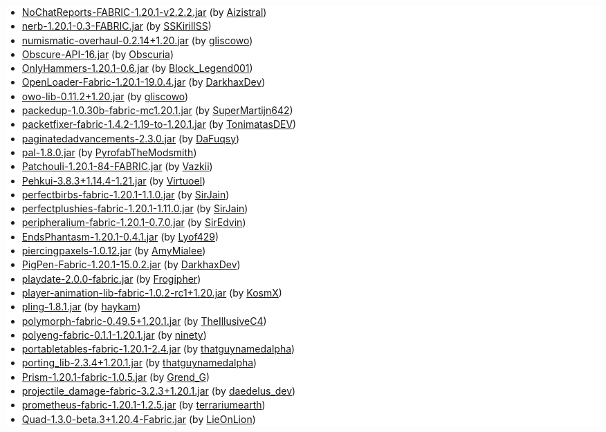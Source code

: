   * [NoChatReports-FABRIC-1.20.1-v2.2.2.jar](https://www.curseforge.com/minecraft/mc-mods/no-chat-reports/files/4610472) (by [Aizistral](https://www.curseforge.com/members/Aizistral/projects))
  * [nerb-1.20.1-0.3-FABRIC.jar](https://www.curseforge.com/minecraft/mc-mods/notenoughrecipebook/files/4742681) (by [SSKirillSS](https://www.curseforge.com/members/SSKirillSS/projects))
  * [numismatic-overhaul-0.2.14+1.20.jar](https://www.curseforge.com/minecraft/mc-mods/numismatic-overhaul/files/5113697) (by [gliscowo](https://www.curseforge.com/members/gliscowo/projects))
  * [Obscure-API-16.jar](https://www.curseforge.com/minecraft/mc-mods/obscure-api-fabric/files/4656918) (by [Obscuria](https://www.curseforge.com/members/Obscuria/projects))
  * [OnlyHammers-1.20.1-0.6.jar](https://www.curseforge.com/minecraft/mc-mods/only-hammers/files/5523011) (by [Block_Legend001](https://www.curseforge.com/members/Block_Legend001/projects))
  * [OpenLoader-Fabric-1.20.1-19.0.4.jar](https://www.curseforge.com/minecraft/mc-mods/open-loader/files/5368593) (by [DarkhaxDev](https://www.curseforge.com/members/DarkhaxDev/projects))
  * [owo-lib-0.11.2+1.20.jar](https://www.curseforge.com/minecraft/mc-mods/owo-lib/files/4749199) (by [gliscowo](https://www.curseforge.com/members/gliscowo/projects))
  * [packedup-1.0.30b-fabric-mc1.20.1.jar](https://www.curseforge.com/minecraft/mc-mods/packed-up-backpacks/files/5653583) (by [SuperMartijn642](https://www.curseforge.com/members/SuperMartijn642/projects))
  * [packetfixer-fabric-1.4.2-1.19-to-1.20.1.jar](https://www.curseforge.com/minecraft/mc-mods/packet-fixer/files/5416165) (by [TonimatasDEV](https://www.curseforge.com/members/TonimatasDEV/projects))
  * [paginatedadvancements-2.3.0.jar](https://www.curseforge.com/minecraft/mc-mods/paginated-advancements/files/4618277) (by [DaFuqsy](https://www.curseforge.com/members/DaFuqsy/projects))
  * [pal-1.8.0.jar](https://www.curseforge.com/minecraft/mc-mods/pal/files/4565744) (by [PyrofabTheModsmith](https://www.curseforge.com/members/PyrofabTheModsmith/projects))
  * [Patchouli-1.20.1-84-FABRIC.jar](https://www.curseforge.com/minecraft/mc-mods/patchouli-fabric/files/4966124) (by [Vazkii](https://www.curseforge.com/members/Vazkii/projects))
  * [Pehkui-3.8.3+1.14.4-1.21.jar](https://www.curseforge.com/minecraft/mc-mods/pehkui/files/5419266) (by [Virtuoel](https://www.curseforge.com/members/Virtuoel/projects))
  * [perfectbirbs-fabric-1.20.1-1.1.0.jar](https://www.curseforge.com/minecraft/mc-mods/perfect-birbs/files/5526853) (by [SirJain](https://www.curseforge.com/members/SirJain/projects))
  * [perfectplushies-fabric-1.20.1-1.11.0.jar](https://www.curseforge.com/minecraft/mc-mods/perfect-plushies/files/5622596) (by [SirJain](https://www.curseforge.com/members/SirJain/projects))
  * [peripheralium-fabric-1.20.1-0.7.0.jar](https://www.curseforge.com/minecraft/mc-mods/peripheralium/files/5647716) (by [SirEdvin](https://www.curseforge.com/members/SirEdvin/projects))
  * [EndsPhantasm-1.20.1-0.4.1.jar](https://www.curseforge.com/minecraft/mc-mods/phantasm/files/5673977) (by [Lyof429](https://www.curseforge.com/members/Lyof429/projects))
  * [piercingpaxels-1.0.12.jar](https://www.curseforge.com/minecraft/mc-mods/piercingpaxels/files/4677686) (by [AmyMialee](https://www.curseforge.com/members/AmyMialee/projects))
  * [PigPen-Fabric-1.20.1-15.0.2.jar](https://www.curseforge.com/minecraft/mc-mods/pig-pen-cipher/files/4714774) (by [DarkhaxDev](https://www.curseforge.com/members/DarkhaxDev/projects))
  * [playdate-2.0.0-fabric.jar](https://www.curseforge.com/minecraft/mc-mods/playdate/files/4721788) (by [Frogipher](https://www.curseforge.com/members/Frogipher/projects))
  * [player-animation-lib-fabric-1.0.2-rc1+1.20.jar](https://www.curseforge.com/minecraft/mc-mods/playeranimator/files/4587215) (by [KosmX](https://www.curseforge.com/members/KosmX/projects))
  * [pling-1.8.1.jar](https://www.curseforge.com/minecraft/mc-mods/pling/files/5429935) (by [haykam](https://www.curseforge.com/members/haykam/projects))
  * [polymorph-fabric-0.49.5+1.20.1.jar](https://www.curseforge.com/minecraft/mc-mods/polymorph/files/5372399) (by [TheIllusiveC4](https://www.curseforge.com/members/TheIllusiveC4/projects))
  * [polyeng-fabric-0.1.1-1.20.1.jar](https://www.curseforge.com/minecraft/mc-mods/polymorphic-energistics/files/5227384) (by [ninety](https://www.curseforge.com/members/ninety/projects))
  * [portabletables-fabric-1.20.1-2.4.jar](https://www.curseforge.com/minecraft/mc-mods/portable-tables/files/4627023) (by [thatguynamedalpha](https://www.curseforge.com/members/thatguynamedalpha/projects))
  * [porting_lib-2.3.4+1.20.1.jar](https://www.curseforge.com/minecraft/mc-mods/porting-lib/files/5273147) (by [thatguynamedalpha](https://www.curseforge.com/members/thatguynamedalpha/projects))
  * [Prism-1.20.1-fabric-1.0.5.jar](https://www.curseforge.com/minecraft/mc-mods/prism-fabric/files/4650327) (by [Grend_G](https://www.curseforge.com/members/Grend_G/projects))
  * [projectile_damage-fabric-3.2.3+1.20.1.jar](https://www.curseforge.com/minecraft/mc-mods/projectile-damage-attribute/files/5251047) (by [daedelus_dev](https://www.curseforge.com/members/daedelus_dev/projects))
  * [prometheus-fabric-1.20.1-1.2.5.jar](https://www.curseforge.com/minecraft/mc-mods/prometheus/files/5220300) (by [terrariumearth](https://www.curseforge.com/members/terrariumearth/projects))
  * [Quad-1.3.0-beta.3+1.20.4-Fabric.jar](https://www.curseforge.com/minecraft/mc-mods/quad/files/5475732) (by [LieOnLion](https://www.curseforge.com/members/LieOnLion/projects))